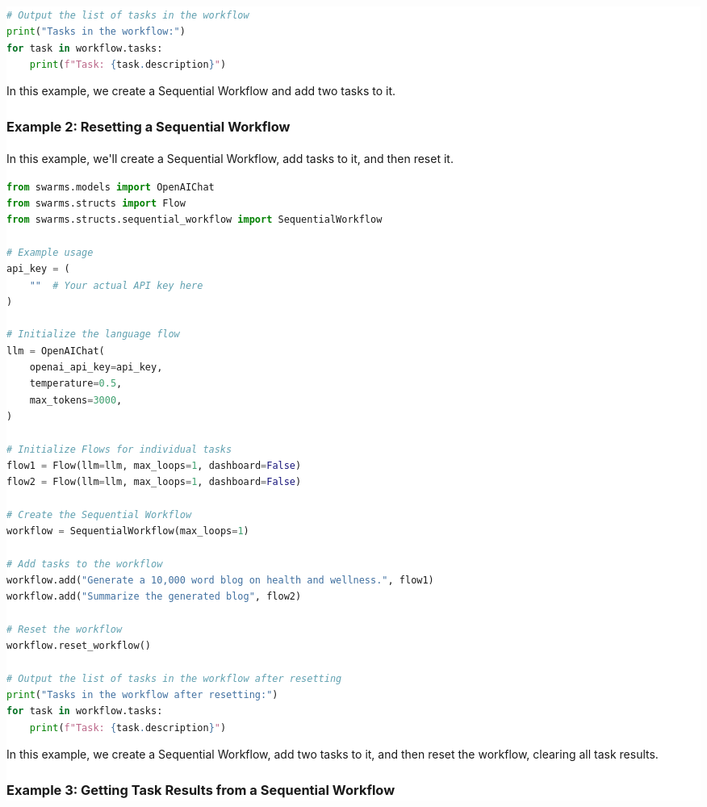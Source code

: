 ```python
# Output the list of tasks in the workflow
print("Tasks in the workflow:")
for task in workflow.tasks:
    print(f"Task: {task.description}")
```

In this example, we create a Sequential Workflow and add two tasks to it.

### Example 2: Resetting a Sequential Workflow

In this example, we'll create a Sequential Workflow, add tasks to it, and then reset it.

```python
from swarms.models import OpenAIChat
from swarms.structs import Flow
from swarms.structs.sequential_workflow import SequentialWorkflow

# Example usage
api_key = (
    ""  # Your actual API key here
)

# Initialize the language flow
llm = OpenAIChat(
    openai_api_key=api_key,
    temperature=0.5,
    max_tokens=3000,
)

# Initialize Flows for individual tasks
flow1 = Flow(llm=llm, max_loops=1, dashboard=False)
flow2 = Flow(llm=llm, max_loops=1, dashboard=False)

# Create the Sequential Workflow
workflow = SequentialWorkflow(max_loops=1)

# Add tasks to the workflow
workflow.add("Generate a 10,000 word blog on health and wellness.", flow1)
workflow.add("Summarize the generated blog", flow2)

# Reset the workflow
workflow.reset_workflow()

# Output the list of tasks in the workflow after resetting
print("Tasks in the workflow after resetting:")
for task in workflow.tasks:
    print(f"Task: {task.description}")
```

In this example, we create a Sequential Workflow, add two tasks to it, and then reset the workflow, clearing all task results.

### Example 3: Getting Task Results from a Sequential Workflow
